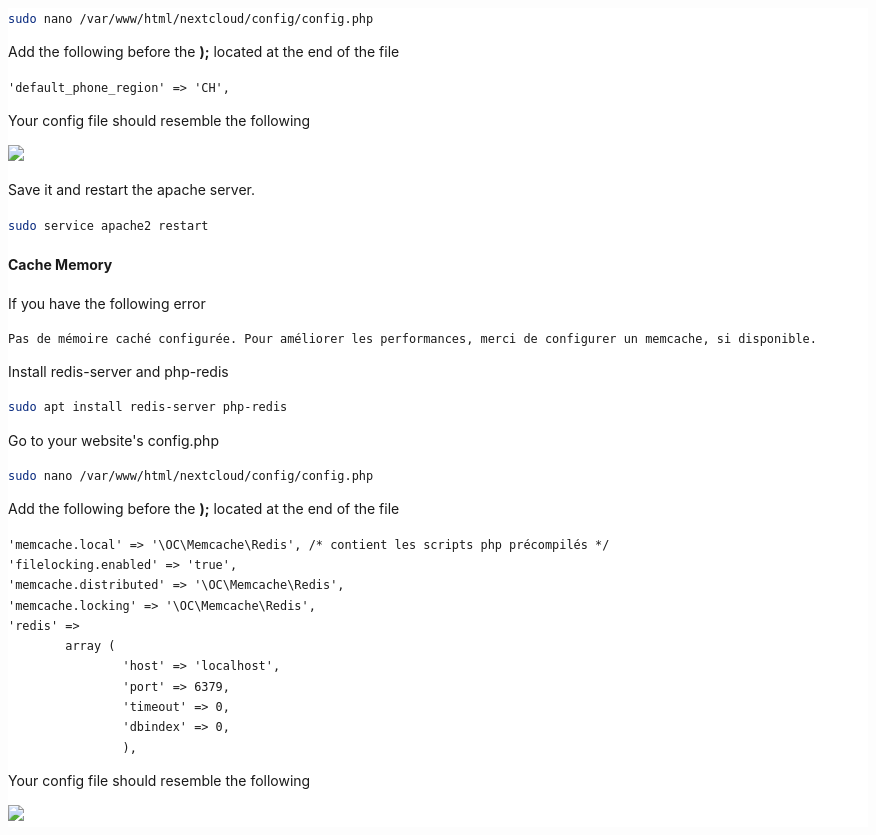 ```bash
sudo nano /var/www/html/nextcloud/config/config.php
```

Add the following before the **);** located at the end of the file

```
'default_phone_region' => 'CH',
```

Your config file should resemble the following

![](https://codimd.s3.shivering-isles.com/demo/uploads/5cb7409230e115350875c1626.png)

Save it and restart the apache server.

```bash
sudo service apache2 restart
```

#### Cache Memory

If you have the following error

```
Pas de mémoire caché configurée. Pour améliorer les performances, merci de configurer un memcache, si disponible.
```

Install redis-server and php-redis

```bash
sudo apt install redis-server php-redis
```

Go to your website's config.php

```bash
sudo nano /var/www/html/nextcloud/config/config.php
```

Add the following before the **);** located at the end of the file

```
'memcache.local' => '\OC\Memcache\Redis', /* contient les scripts php précompilés */
'filelocking.enabled' => 'true',
'memcache.distributed' => '\OC\Memcache\Redis',
'memcache.locking' => '\OC\Memcache\Redis',
'redis' =>
        array (
                'host' => 'localhost',
                'port' => 6379,
                'timeout' => 0,
                'dbindex' => 0,
                ),
```

Your config file should resemble the following

![](https://codimd.s3.shivering-isles.com/demo/uploads/5cb7409230e115350875c1625.png)

